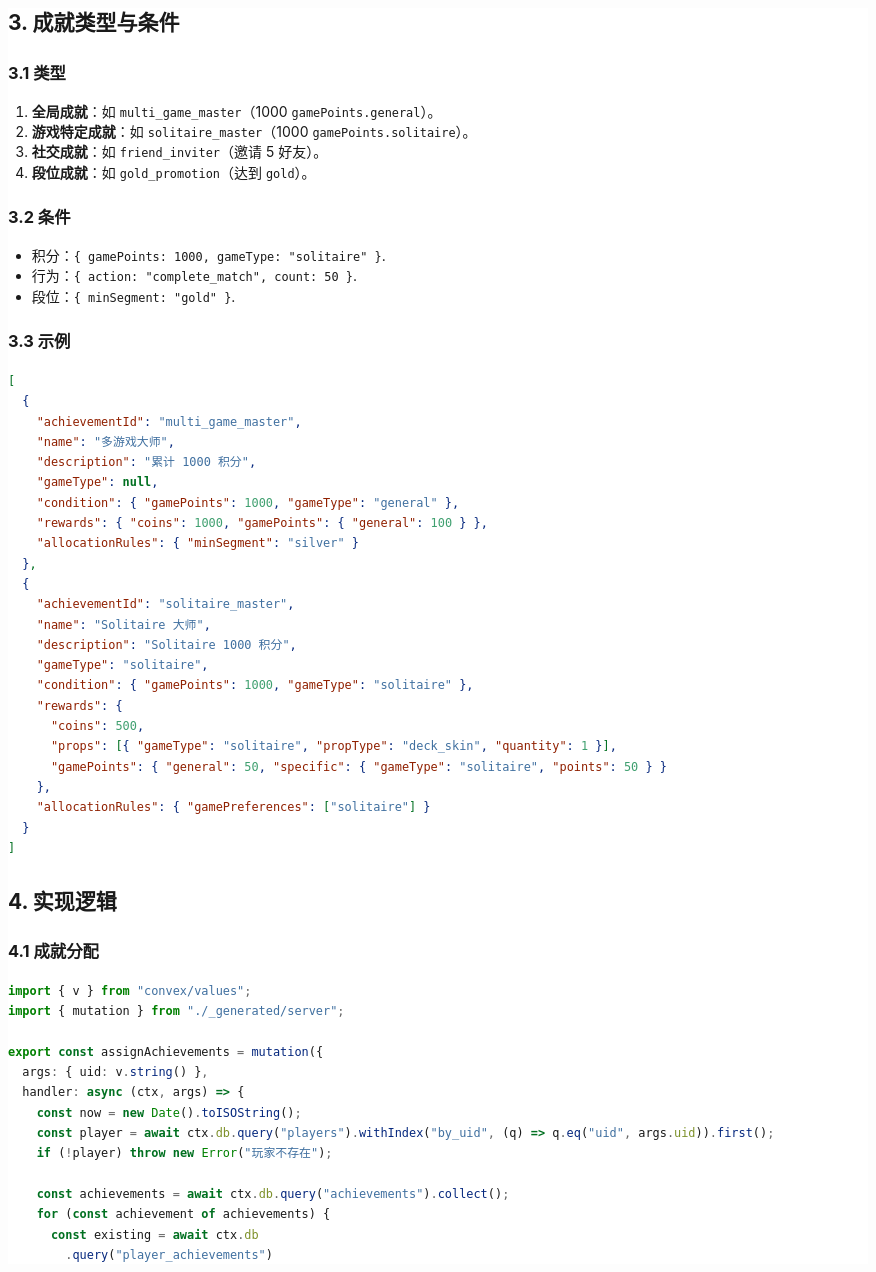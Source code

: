 ## 3. 成就类型与条件

### 3.1 类型
1. **全局成就**：如 `multi_game_master`（1000 `gamePoints.general`）。
2. **游戏特定成就**：如 `solitaire_master`（1000 `gamePoints.solitaire`）。
3. **社交成就**：如 `friend_inviter`（邀请 5 好友）。
4. **段位成就**：如 `gold_promotion`（达到 `gold`）。

### 3.2 条件
- 积分：`{ gamePoints: 1000, gameType: "solitaire" }`.
- 行为：`{ action: "complete_match", count: 50 }`.
- 段位：`{ minSegment: "gold" }`.

### 3.3 示例
```json
[
  {
    "achievementId": "multi_game_master",
    "name": "多游戏大师",
    "description": "累计 1000 积分",
    "gameType": null,
    "condition": { "gamePoints": 1000, "gameType": "general" },
    "rewards": { "coins": 1000, "gamePoints": { "general": 100 } },
    "allocationRules": { "minSegment": "silver" }
  },
  {
    "achievementId": "solitaire_master",
    "name": "Solitaire 大师",
    "description": "Solitaire 1000 积分",
    "gameType": "solitaire",
    "condition": { "gamePoints": 1000, "gameType": "solitaire" },
    "rewards": {
      "coins": 500,
      "props": [{ "gameType": "solitaire", "propType": "deck_skin", "quantity": 1 }],
      "gamePoints": { "general": 50, "specific": { "gameType": "solitaire", "points": 50 } }
    },
    "allocationRules": { "gamePreferences": ["solitaire"] }
  }
]
```

## 4. 实现逻辑

### 4.1 成就分配
```typescript
import { v } from "convex/values";
import { mutation } from "./_generated/server";

export const assignAchievements = mutation({
  args: { uid: v.string() },
  handler: async (ctx, args) => {
    const now = new Date().toISOString();
    const player = await ctx.db.query("players").withIndex("by_uid", (q) => q.eq("uid", args.uid)).first();
    if (!player) throw new Error("玩家不存在");

    const achievements = await ctx.db.query("achievements").collect();
    for (const achievement of achievements) {
      const existing = await ctx.db
        .query("player_achievements")
```